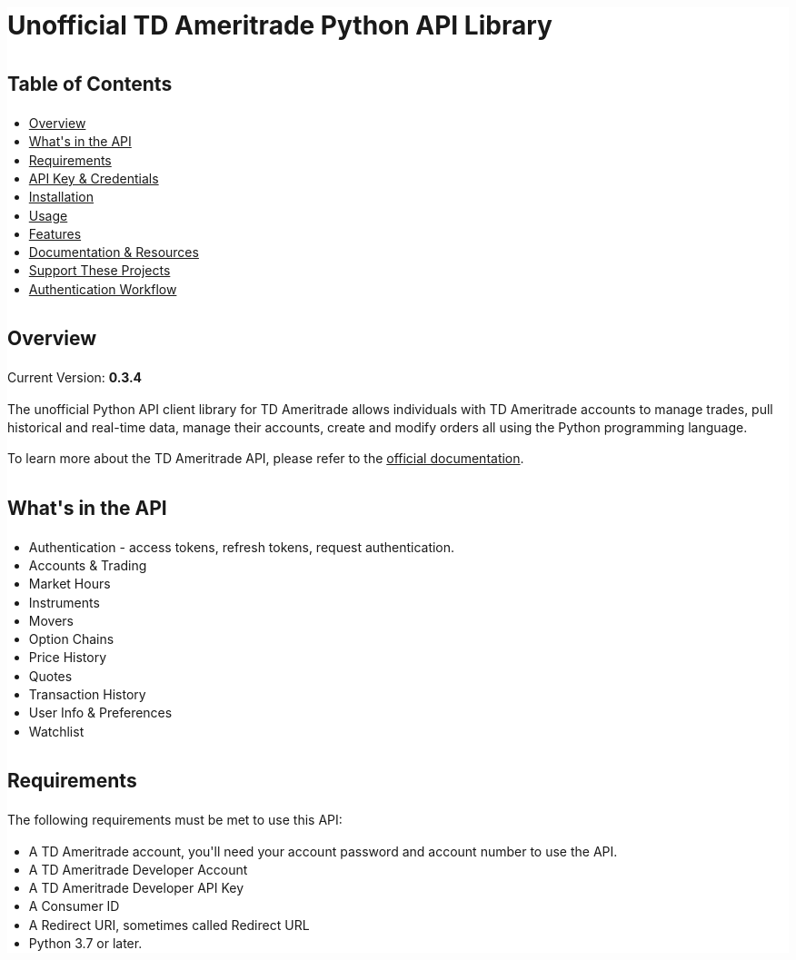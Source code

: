 # Unofficial TD Ameritrade Python API Library

## Table of Contents

- [Overview](#overview)
- [What's in the API](#whats-in-the-api)
- [Requirements](#requirements)
- [API Key & Credentials](#api-key-and-credentials)
- [Installation](#installation)
- [Usage](#usage)
- [Features](#features)
- [Documentation & Resources](#documentation-and-resources)
- [Support These Projects](#support-these-projects)
- [Authentication Workflow](#authentication-workflow)

## Overview

Current Version: **0.3.4**

The unofficial Python API client library for TD Ameritrade allows individuals with
TD Ameritrade accounts to manage trades, pull historical and real-time data, manage
their accounts, create and modify orders all using the Python programming language.

To learn more about the TD Ameritrade API, please refer to
the [official documentation](https://developer.tdameritrade.com/apis).

## What's in the API

- Authentication - access tokens, refresh tokens, request authentication.
- Accounts & Trading
- Market Hours
- Instruments
- Movers
- Option Chains
- Price History
- Quotes
- Transaction History
- User Info & Preferences
- Watchlist

## Requirements

The following requirements must be met to use this API:

- A TD Ameritrade account, you'll need your account password and account number to use the API.
- A TD Ameritrade Developer Account
- A TD Ameritrade Developer API Key
- A Consumer ID
- A Redirect URI, sometimes called Redirect URL
- Python 3.7 or later.
